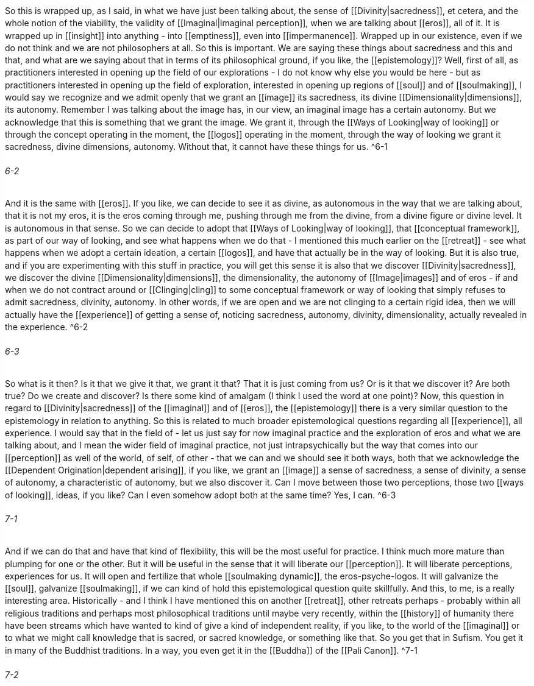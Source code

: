 So this is wrapped up, as I said, in what we have just been talking about, the sense of [[Divinity|sacredness]], et cetera, and the whole notion of the viability, the validity of [[Imaginal|imaginal perception]], when we are talking about [[eros]], all of it. It is wrapped up in [[insight]] into anything - into [[emptiness]], even into [[impermanence]]. Wrapped up in our existence, even if we do not think and we are not philosophers at all. So this is important. We are saying these things about sacredness and this and that, and what are we saying about that in terms of its philosophical ground, if you like, the [[epistemology]]? Well, first of all, as practitioners interested in opening up the field of our explorations - I do not know why else you would be here - but as practitioners interested in opening up the field of exploration, interested in opening up regions of [[soul]] and of [[soulmaking]], I would say we recognize and we admit openly that we grant an [[image]] its sacredness, its divine [[Dimensionality|dimensions]], its autonomy. Remember I was talking about the image has, in our view, an imaginal image has a certain autonomy. But we acknowledge that this is something that we grant the image. We grant it, through the [[Ways of Looking|way of looking]] or through the concept operating in the moment, the [[logos]] operating in the moment, through the way of looking we grant it sacredness, divine dimensions, autonomy. Without that, it cannot have these things for us. ^6-1
###### 6-2
And it is the same with [[eros]]. If you like, we can decide to see it as divine, as autonomous in the way that we are talking about, that it is not my eros, it is the eros coming through me, pushing through me from the divine, from a divine figure or divine level. It is autonomous in that sense. So we can decide to adopt that [[Ways of Looking|way of looking]], that [[conceptual framework]], as part of our way of looking, and see what happens when we do that - I mentioned this much earlier on the [[retreat]] - see what happens when we adopt a certain ideation, a certain [[logos]], and have that actually be in the way of looking. But it is also true, and if you are experimenting with this stuff in practice, you will get this sense it is also that we discover [[Divinity|sacredness]], we discover the divine [[Dimensionality|dimensions]], the dimensionality, the autonomy of [[Image|images]] and of eros - if and when we do not contract around or [[Clinging|cling]] to some conceptual framework or way of looking that simply refuses to admit sacredness, divinity, autonomy. In other words, if we are open and we are not clinging to a certain rigid idea, then we will actually have the [[experience]] of getting a sense of, noticing sacredness, autonomy, divinity, dimensionality, actually revealed in the experience. ^6-2
###### 6-3
So what is it then? Is it that we give it that, we grant it that? That it is just coming from us? Or is it that we discover it? Are both true? Do we create and discover? Is there some kind of amalgam (I think I used the word at one point)? Now, this question in regard to [[Divinity|sacredness]] of the [[imaginal]] and of [[eros]], the [[epistemology]] there is a very similar question to the epistemology in relation to anything. So this is related to much broader epistemological questions regarding all [[experience]], all experience. I would say that in the field of - let us just say for now imaginal practice and the exploration of eros and what we are talking about, and I mean the wider field of imaginal practice, not just intrapsychically but the way that comes into our [[perception]] as well of the world, of self, of other - that we can and we should see it both ways, both that we acknowledge the [[Dependent Origination|dependent arising]], if you like, we grant an [[image]] a sense of sacredness, a sense of divinity, a sense of autonomy, a characteristic of autonomy, but we also discover it. Can I move between those two perceptions, those two [[ways of looking]], ideas, if you like? Can I even somehow adopt both at the same time? Yes, I can. ^6-3
###### 7-1
And if we can do that and have that kind of flexibility, this will be the most useful for practice. I think much more mature than plumping for one or the other. But it will be useful in the sense that it will liberate our [[perception]]. It will liberate perceptions, experiences for us. It will open and fertilize that whole [[soulmaking dynamic]], the eros-psyche-logos. It will galvanize the [[soul]], galvanize [[soulmaking]], if we can kind of hold this epistemological question quite skillfully. And this, to me, is a really interesting area. Historically - and I think I have mentioned this on another [[retreat]], other retreats perhaps - probably within all religious traditions and perhaps most philosophical traditions until maybe very recently, within the [[history]] of humanity there have been streams which have wanted to kind of give a kind of independent reality, if you like, to the world of the [[imaginal]] or to what we might call knowledge that is sacred, or sacred knowledge, or something like that. So you get that in Sufism. You get it in many of the Buddhist traditions. In a way, you even get it in the [[Buddha]] of the [[Pali Canon]]. ^7-1
###### 7-2
